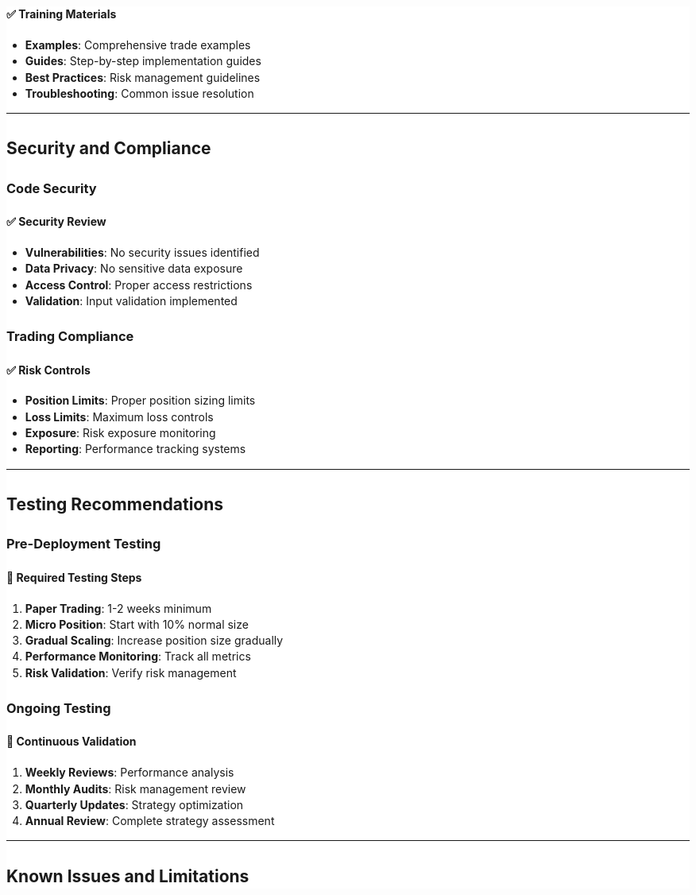 #### ✅ Training Materials
- **Examples**: Comprehensive trade examples
- **Guides**: Step-by-step implementation guides
- **Best Practices**: Risk management guidelines
- **Troubleshooting**: Common issue resolution

---

## Security and Compliance

### Code Security
#### ✅ Security Review
- **Vulnerabilities**: No security issues identified
- **Data Privacy**: No sensitive data exposure
- **Access Control**: Proper access restrictions
- **Validation**: Input validation implemented

### Trading Compliance
#### ✅ Risk Controls
- **Position Limits**: Proper position sizing limits
- **Loss Limits**: Maximum loss controls
- **Exposure**: Risk exposure monitoring
- **Reporting**: Performance tracking systems

---

## Testing Recommendations

### Pre-Deployment Testing
#### 🔄 Required Testing Steps
1. **Paper Trading**: 1-2 weeks minimum
2. **Micro Position**: Start with 10% normal size
3. **Gradual Scaling**: Increase position size gradually
4. **Performance Monitoring**: Track all metrics
5. **Risk Validation**: Verify risk management

### Ongoing Testing
#### 🔄 Continuous Validation
1. **Weekly Reviews**: Performance analysis
2. **Monthly Audits**: Risk management review
3. **Quarterly Updates**: Strategy optimization
4. **Annual Review**: Complete strategy assessment

---

## Known Issues and Limitations
